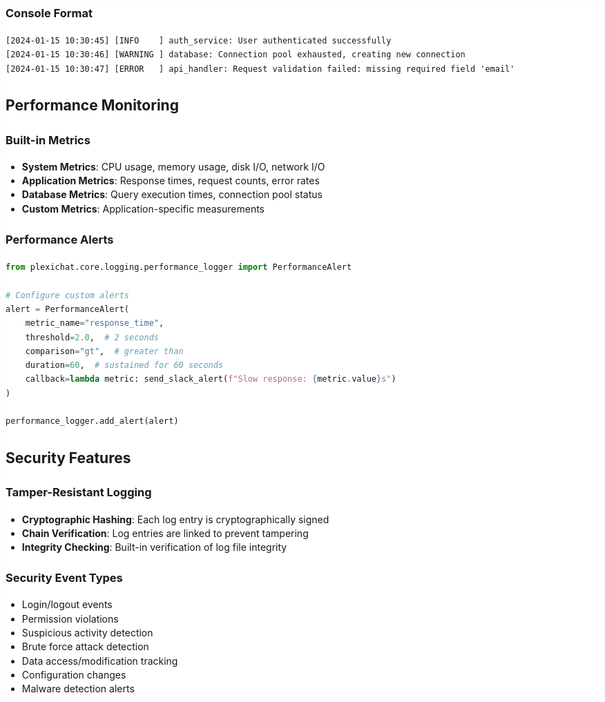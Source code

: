### Console Format

```
[2024-01-15 10:30:45] [INFO    ] auth_service: User authenticated successfully
[2024-01-15 10:30:46] [WARNING ] database: Connection pool exhausted, creating new connection
[2024-01-15 10:30:47] [ERROR   ] api_handler: Request validation failed: missing required field 'email'
```

## Performance Monitoring

### Built-in Metrics

- **System Metrics**: CPU usage, memory usage, disk I/O, network I/O
- **Application Metrics**: Response times, request counts, error rates
- **Database Metrics**: Query execution times, connection pool status
- **Custom Metrics**: Application-specific measurements

### Performance Alerts

```python
from plexichat.core.logging.performance_logger import PerformanceAlert

# Configure custom alerts
alert = PerformanceAlert(
    metric_name="response_time",
    threshold=2.0,  # 2 seconds
    comparison="gt",  # greater than
    duration=60,  # sustained for 60 seconds
    callback=lambda metric: send_slack_alert(f"Slow response: {metric.value}s")
)

performance_logger.add_alert(alert)
```

## Security Features

### Tamper-Resistant Logging

- **Cryptographic Hashing**: Each log entry is cryptographically signed
- **Chain Verification**: Log entries are linked to prevent tampering
- **Integrity Checking**: Built-in verification of log file integrity

### Security Event Types

- Login/logout events
- Permission violations
- Suspicious activity detection
- Brute force attack detection
- Data access/modification tracking
- Configuration changes
- Malware detection alerts
